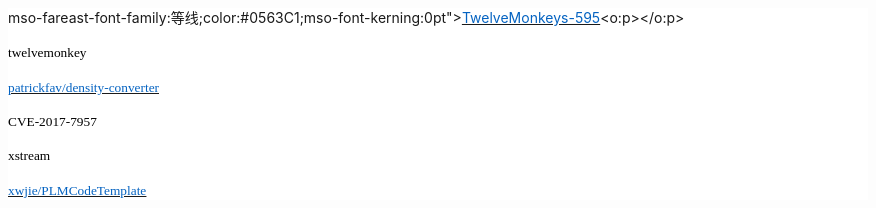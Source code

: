   mso-fareast-font-family:等线;color:#0563C1;mso-font-kerning:0pt"><a href="https://security.snyk.io/vuln/SNYK-JAVA-COMTWELVEMONKEYSIMAGEIO-1083830" target="_parent"><span style="color:#0563C1">TwelveMonkeys-595</span></a><o:p></o:p></span></u></p>
  </td>
  <td width="104" nowrap="" valign="top" style="width:77.95pt;border-top:none;
  border-left:none;border-bottom:solid windowtext 1.0pt;border-right:solid windowtext 1.0pt;
  mso-border-top-alt:solid windowtext .5pt;mso-border-left-alt:solid windowtext .5pt;
  mso-border-alt:solid windowtext .5pt;padding:0cm 5.4pt 0cm 5.4pt;height:14.25pt">
  <p class="MsoNormal" align="left" style="text-align:left;mso-pagination:widow-orphan"><span class="SpellE"><span lang="EN-US" style="font-size:10.0pt;font-family:&quot;Times New Roman&quot;,serif;
  mso-fareast-font-family:等线;color:black;mso-font-kerning:0pt">twelvemonkey</span></span><span lang="EN-US" style="font-size:10.0pt;font-family:&quot;Times New Roman&quot;,serif;
  mso-fareast-font-family:等线;color:black;mso-font-kerning:0pt"><o:p></o:p></span></p>
  </td>
  <td width="232" nowrap="" valign="top" style="width:174.05pt;border-top:none;
  border-left:none;border-bottom:solid windowtext 1.0pt;border-right:solid windowtext 1.0pt;
  mso-border-top-alt:solid windowtext .5pt;mso-border-left-alt:solid windowtext .5pt;
  mso-border-alt:solid windowtext .5pt;padding:0cm 5.4pt 0cm 5.4pt;height:14.25pt">
  <p class="MsoNormal" align="left" style="text-align:left;mso-pagination:widow-orphan"><u><span lang="EN-US" style="font-size:10.0pt;font-family:&quot;Times New Roman&quot;,serif;
  mso-fareast-font-family:等线;color:#0563C1;mso-font-kerning:0pt"><a href="https://github.com/patrickfav/density-converter/blob/e70dcade173380e3ccff7cdbf1890d7d0a0173d0/src/main/java/at/favre/tools/dconvert/util/ImageUtil.java" target="_parent"><span style="color:#0563C1">patrickfav/density-converter</span></a><o:p></o:p></span></u></p>
  </td>
 </tr>
 <tr style="mso-yfti-irow:27;height:14.25pt">
  <td width="142" nowrap="" valign="top" style="width:106.35pt;border-top:none;
  border-left:none;border-bottom:solid windowtext 1.0pt;border-right:solid windowtext 1.0pt;
  mso-border-top-alt:solid windowtext .5pt;mso-border-left-alt:solid windowtext .5pt;
  mso-border-alt:solid windowtext .5pt;padding:0cm 5.4pt 0cm 5.4pt;height:14.25pt">
  <p class="MsoNormal" align="left" style="text-align:left;mso-pagination:widow-orphan"><span lang="EN-US" style="font-size:10.0pt;font-family:&quot;Times New Roman&quot;,serif;
  mso-fareast-font-family:等线;color:black;mso-font-kerning:0pt">CVE-2017-7957<o:p></o:p></span></p>
  </td>
  <td width="104" nowrap="" valign="top" style="width:77.95pt;border-top:none;
  border-left:none;border-bottom:solid windowtext 1.0pt;border-right:solid windowtext 1.0pt;
  mso-border-top-alt:solid windowtext .5pt;mso-border-left-alt:solid windowtext .5pt;
  mso-border-alt:solid windowtext .5pt;padding:0cm 5.4pt 0cm 5.4pt;height:14.25pt">
  <p class="MsoNormal" align="left" style="text-align:left;mso-pagination:widow-orphan"><span class="SpellE"><span lang="EN-US" style="font-size:10.0pt;font-family:&quot;Times New Roman&quot;,serif;
  mso-fareast-font-family:等线;color:black;mso-font-kerning:0pt">xstream</span></span><span lang="EN-US" style="font-size:10.0pt;font-family:&quot;Times New Roman&quot;,serif;
  mso-fareast-font-family:等线;color:black;mso-font-kerning:0pt"><o:p></o:p></span></p>
  </td>
  <td width="232" nowrap="" valign="top" style="width:174.05pt;border-top:none;
  border-left:none;border-bottom:solid windowtext 1.0pt;border-right:solid windowtext 1.0pt;
  mso-border-top-alt:solid windowtext .5pt;mso-border-left-alt:solid windowtext .5pt;
  mso-border-alt:solid windowtext .5pt;padding:0cm 5.4pt 0cm 5.4pt;height:14.25pt">
  <p class="MsoNormal" align="left" style="text-align:left;mso-pagination:widow-orphan"><u><span lang="EN-US" style="font-size:10.0pt;font-family:&quot;Times New Roman&quot;,serif;
  mso-fareast-font-family:等线;color:#0563C1;mso-font-kerning:0pt"><a href="https://github.com/xwjie/PLMCodeTemplate/blob/85b7d7443e9604b969c9f1671919bdc1cb427abd/source/src/common/plm/common/utils/XMLConfig.java" target="_parent"><span style="color:#0563C1">xwjie/PLMCodeTemplate</span></a><o:p></o:p></span></u></p>
  </td>
 </tr>
 <tr style="mso-yfti-irow:28;height:14.25pt">
  <td width="142" nowrap="" valign="top" style="width:106.35pt;border-top:none;
  border-left:none;border-bottom:solid windowtext 1.0pt;border-right:solid windowtext 1.0pt;
  mso-border-top-alt:solid windowtext .5pt;mso-border-left-alt:solid windowtext .5pt;
  mso-border-alt:solid windowtext .5pt;padding:0cm 5.4pt 0cm 5.4pt;height:14.25pt">
  <p class="MsoNormal" align="left" style="text-align:left;mso-pagination:widow-orphan"><span lang="EN-US" style="font-size:10.0pt;font-family:&quot;Times New Roman&quot;,serif;